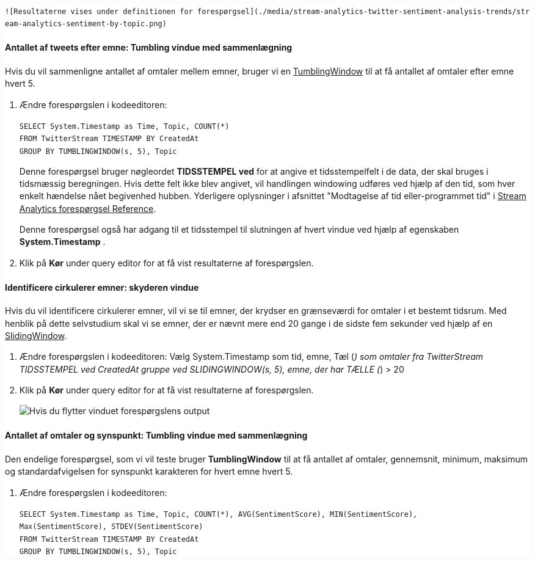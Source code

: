     ![Resultaterne vises under definitionen for forespørgsel](./media/stream-analytics-twitter-sentiment-analysis-trends/stream-analytics-sentiment-by-topic.png)

#### <a name="count-of-tweets-by-topic-tumbling-window-with-aggregation"></a>Antallet af tweets efter emne: Tumbling vindue med sammenlægning

Hvis du vil sammenligne antallet af omtaler mellem emner, bruger vi en [TumblingWindow](https://msdn.microsoft.com/library/azure/dn835055.aspx) til at få antallet af omtaler efter emne hvert 5.

1.  Ændre forespørgslen i kodeeditoren:

        SELECT System.Timestamp as Time, Topic, COUNT(*)
        FROM TwitterStream TIMESTAMP BY CreatedAt
        GROUP BY TUMBLINGWINDOW(s, 5), Topic

    Denne forespørgsel bruger nøgleordet **TIDSSTEMPEL ved** for at angive et tidsstempelfelt i de data, der skal bruges i tidsmæssig beregningen. Hvis dette felt ikke blev angivet, vil handlingen windowing udføres ved hjælp af den tid, som hver enkelt hændelse nået begivenhed hubben.  Yderligere oplysninger i afsnittet "Modtagelse af tid eller-programmet tid" i [Stream Analytics forespørgsel Reference](https://msdn.microsoft.com/library/azure/dn834998.aspx).

    Denne forespørgsel også har adgang til et tidsstempel til slutningen af hvert vindue ved hjælp af egenskaben **System.Timestamp** .

2.  Klik på **Kør** under query editor for at få vist resultaterne af forespørgslen.

#### <a name="identify-trending-topics-sliding-window"></a>Identificere cirkulerer emner: skyderen vindue

Hvis du vil identificere cirkulerer emner, vil vi se til emner, der krydser en grænseværdi for omtaler i et bestemt tidsrum. Med henblik på dette selvstudium skal vi se emner, der er nævnt mere end 20 gange i de sidste fem sekunder ved hjælp af en [SlidingWindow](https://msdn.microsoft.com/library/azure/dn835051.aspx).

1.  Ændre forespørgslen i kodeeditoren: Vælg System.Timestamp som tid, emne, Tæl (*) som omtaler fra TwitterStream TIDSSTEMPEL ved CreatedAt gruppe ved SLIDINGWINDOW(s, 5), emne, der har TÆLLE (*) > 20

2.  Klik på **Kør** under query editor for at få vist resultaterne af forespørgslen.

    ![Hvis du flytter vinduet forespørgslens output](./media/stream-analytics-twitter-sentiment-analysis-trends/stream-analytics-query-output.png)

#### <a name="count-of-mentions-and-sentiment-tumbling-window-with-aggregation"></a>Antallet af omtaler og synspunkt: Tumbling vindue med sammenlægning
Den endelige forespørgsel, som vi vil teste bruger **TumblingWindow** til at få antallet af omtaler, gennemsnit, minimum, maksimum og standardafvigelsen for synspunkt karakteren for hvert emne hvert 5.

1.  Ændre forespørgslen i kodeeditoren:

        SELECT System.Timestamp as Time, Topic, COUNT(*), AVG(SentimentScore), MIN(SentimentScore),
        Max(SentimentScore), STDEV(SentimentScore)
        FROM TwitterStream TIMESTAMP BY CreatedAt
        GROUP BY TUMBLINGWINDOW(s, 5), Topic
